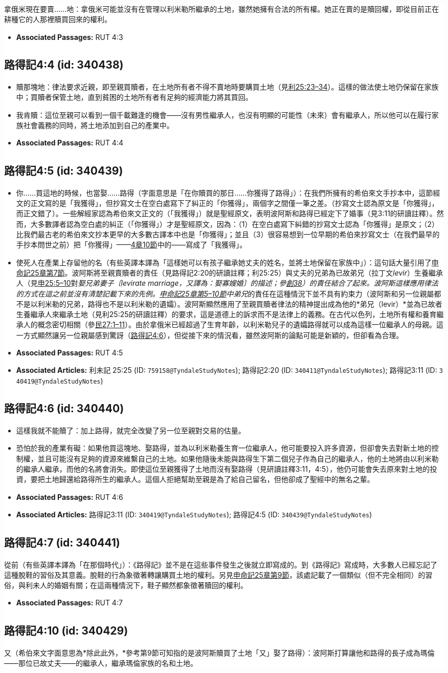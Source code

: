 拿俄米現在要賣……地：拿俄米可能並沒有在管理以利米勒所繼承的土地，雖然她擁有合法的所有權。她正在賣的是贖回權，即從目前正在耕種它的人那裡贖買回來的權利。

* **Associated Passages:** RUT 4:3

## 路得記4:4 (id: 340438)

* 贖那塊地：律法要求近親，即至親買贖者，在土地所有者不得不賣地時要購買土地（見[利25:23–34](https://ref.ly/Lev25:23-Lev25:34)）。這樣的做法使土地仍保留在家族中；買贖者保管土地，直到貧困的土地所有者有足夠的經濟能力將其買回。
* 我肯贖：這位至親可以看到一個千載難逢的機會——沒有男性繼承人，也沒有明顯的可能性（未來）會有繼承人，所以他可以在履行家族社會義務的同時，將土地添加到自己的產業中。

* **Associated Passages:** RUT 4:4

## 路得記4:5 (id: 340439)

* 你……買這地的時候，也當娶……路得（字面意思是「在你贖買的那日……你獲得了路得」）：在我們所擁有的希伯來文手抄本中，這節經文的正文寫的是「我獲得」，但抄寫文士在空白處寫下了糾正的「你獲得」，兩個字之間僅一筆之差。（抄寫文士認為原文是「你獲得」，而正文錯了）。一些解經家認為希伯來文正文的（「我獲得」）就是聖經原文，表明波阿斯和路得已經定下了婚事（見3:11的研讀註釋）。然而，大多數譯者認為空白處的糾正（「你獲得」）才是聖經原文，因為：（1）在空白處寫下糾錯的抄寫文士認為「你獲得」是原文；（2）比我們最古老的希伯來文抄本更早的大多數古譯本中也是「你獲得」；並且（3）很容易想到一位早期的希伯來抄寫文士（在我們最早的手抄本問世之前）把「你獲得」——[4章10節](https://ref.ly/Ruth4:10)中的——寫成了「我獲得」。
* 使死人在產業上存留他的名（有些英譯本譯為「這樣她可以有孩子繼承她丈夫的姓名，並將土地保留在家族中」）：這句話大量引用了[申命記25章第7節](https://ref.ly/Deut25:7)。波阿斯將至親賣贖者的責任（見路得記2:20的研讀註釋；利25:25）與丈夫的兄弟為已故弟兄（拉丁文*levir*）生養繼承人（見[申25:5–10](https://ref.ly/Deut25:5-Deut25:10)對*娶兄弟妻子〔levirate marriage，又譯為：娶寡嫂婚〕*的描述；參[創38](https://ref.ly/Gen38:1-Gen38:30)）的責任結合了起來。波阿斯這樣應用律法的方式在這之前並沒有清楚記載下來的先例。[申命記25章第5–10節](https://ref.ly/Deut25:5-Deut25:10)中*弟兄*的責任在這種情況下並不具有約束力（波阿斯和另一位親屬都不是以利米勒的兄弟，路得也不是以利米勒的遺孀）。波阿斯顯然應用了至親買贖者律法的精神提出成為他的*弟兄（levir）*並為已故者生養繼承人來繼承土地（見利25:25的研讀註釋）的要求，這是道德上的訴求而不是法律上的義務。在古代以色列，土地所有權和養育繼承人的概念密切相關（參[民27:1–11](https://ref.ly/Num27:1-Num27:11)）。由於拿俄米已經超過了生育年齡，以利米勒兒子的遺孀路得就可以成為這樣一位繼承人的母親。這一方式顯然讓另一位親屬感到驚訝（[路得記4:6](https://ref.ly/Ruth4:6)），但從接下來的情況看，雖然波阿斯的論點可能是新穎的，但卻看為合理。

* **Associated Passages:** RUT 4:5
* **Associated Articles:** 利未記 25:25 (ID: `759158@TyndaleStudyNotes`); 路得記2:20 (ID: `340411@TyndaleStudyNotes`); 路得記3:11 (ID: `340419@TyndaleStudyNotes`)

## 路得記4:6 (id: 340440)

* 這樣我就不能贖了：加上路得，就完全改變了另一位至親對交易的估量。
* 恐怕於我的產業有礙：如果他買這塊地、娶路得，並為以利米勒養生育一位繼承人，他可能要投入許多資源，但卻會失去對新土地的控制權，並且可能沒有足夠的資源來維繫自己的土地。如果他隨後未能與路得生下第二個兒子作為自己的繼承人，他的土地將由以利米勒的繼承人繼承，而他的名將會消失。即使這位至親獲得了土地而沒有娶路得（見研讀註釋3:11，4:5），他仍可能會失去原來對土地的投資，要把土地歸還給路得所生的繼承人。這個人拒絕幫助至親是為了給自己留名，但他卻成了聖經中的無名之輩。

* **Associated Passages:** RUT 4:6
* **Associated Articles:** 路得記3:11 (ID: `340419@TyndaleStudyNotes`); 路得記4:5 (ID: `340439@TyndaleStudyNotes`)

## 路得記4:7 (id: 340441)

從前（有些英譯本譯為「在那個時代」）：《路得記》並不是在這些事件發生之後就立即寫成的。到《路得記》寫成時，大多數人已經忘記了這種脫鞋的習俗及其意義。脫鞋的行為象徵著轉讓購買土地的權利。另見[申命記25章第9節](https://ref.ly/Deut25:9)，該處記載了一個類似（但不完全相同）的習俗，與利未人的婚姻有關；在這兩種情況下，鞋子顯然都象徵著贖回的權利。

* **Associated Passages:** RUT 4:7

## 路得記4:10 (id: 340429)

又（希伯來文字面意思為*除此此外，*參考第9節可知指的是波阿斯贖買了土地「又」娶了路得）：波阿斯打算讓他和路得的長子成為瑪倫——那位已故丈夫——的繼承人，繼承瑪倫家族的名和土地。
